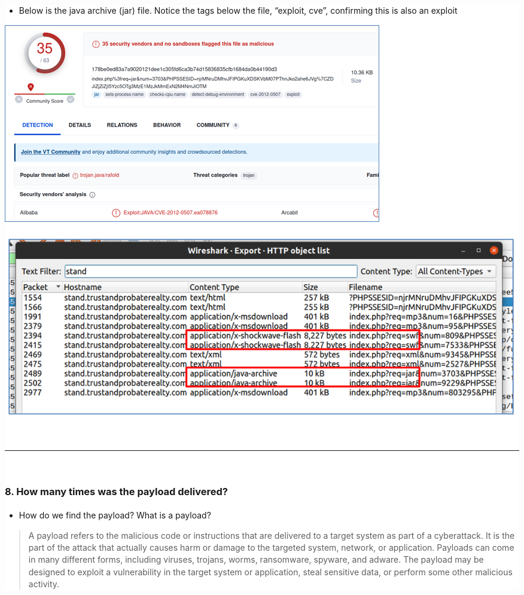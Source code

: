 - Below is the java archive (jar) file.  Notice the tags below the file, “exploit, cve”, confirming this is also an exploit

![](./pngs/2023-03-02-20-49-16.png)

![](./pngs/2023-03-02-20-49-41.png)

<br>

---

<br>
    
### 8.	How many times was the payload delivered?

- How do we find the payload?  What is a payload?

> A payload refers to the malicious code or instructions that are delivered to a target system as part of a cyberattack. It is the part of the attack that actually causes harm or damage to the targeted system, network, or application.  Payloads can come in many different forms, including viruses, trojans, worms, ransomware, spyware, and adware. The payload may be designed to exploit a vulnerability in the target system or application, steal sensitive data, or perform some other malicious activity.
